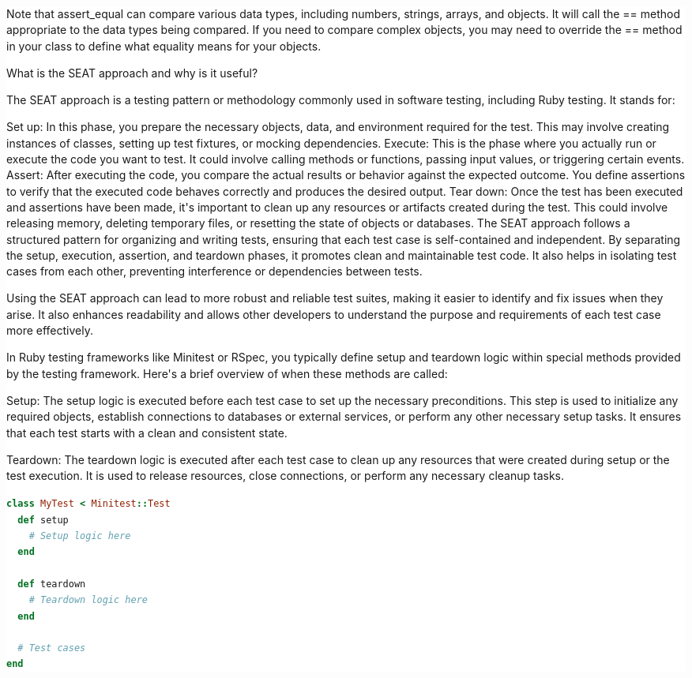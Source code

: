 Note that assert_equal can compare various data types, including numbers, strings, arrays, and objects. It will call the == method appropriate to the data types being compared. If you need to compare complex objects, you may need to override the == method in your class to define what equality means for your objects.

What is the SEAT approach and why is it useful?

The SEAT approach is a testing pattern or methodology commonly used in software testing, including Ruby testing. It stands for:

Set up: In this phase, you prepare the necessary objects, data, and environment required for the test. This may involve creating instances of classes, setting up test fixtures, or mocking dependencies.
Execute: This is the phase where you actually run or execute the code you want to test. It could involve calling methods or functions, passing input values, or triggering certain events.
Assert: After executing the code, you compare the actual results or behavior against the expected outcome. You define assertions to verify that the executed code behaves correctly and produces the desired output.
Tear down: Once the test has been executed and assertions have been made, it's important to clean up any resources or artifacts created during the test. This could involve releasing memory, deleting temporary files, or resetting the state of objects or databases.
The SEAT approach follows a structured pattern for organizing and writing tests, ensuring that each test case is self-contained and independent. By separating the setup, execution, assertion, and teardown phases, it promotes clean and maintainable test code. It also helps in isolating test cases from each other, preventing interference or dependencies between tests.

Using the SEAT approach can lead to more robust and reliable test suites, making it easier to identify and fix issues when they arise. It also enhances readability and allows other developers to understand the purpose and requirements of each test case more effectively.

In Ruby testing frameworks like Minitest or RSpec, you typically define setup and teardown logic within special methods provided by the testing framework. Here's a brief overview of when these methods are called:

Setup:
The setup logic is executed before each test case to set up the necessary preconditions. This step is used to initialize any required objects, establish connections to databases or external services, or perform any other necessary setup tasks. It ensures that each test starts with a clean and consistent state.

Teardown:
The teardown logic is executed after each test case to clean up any resources that were created during setup or the test execution. It is used to release resources, close connections, or perform any necessary cleanup tasks.

```ruby
class MyTest < Minitest::Test
  def setup
    # Setup logic here
  end

  def teardown
    # Teardown logic here
  end

  # Test cases
end

```
